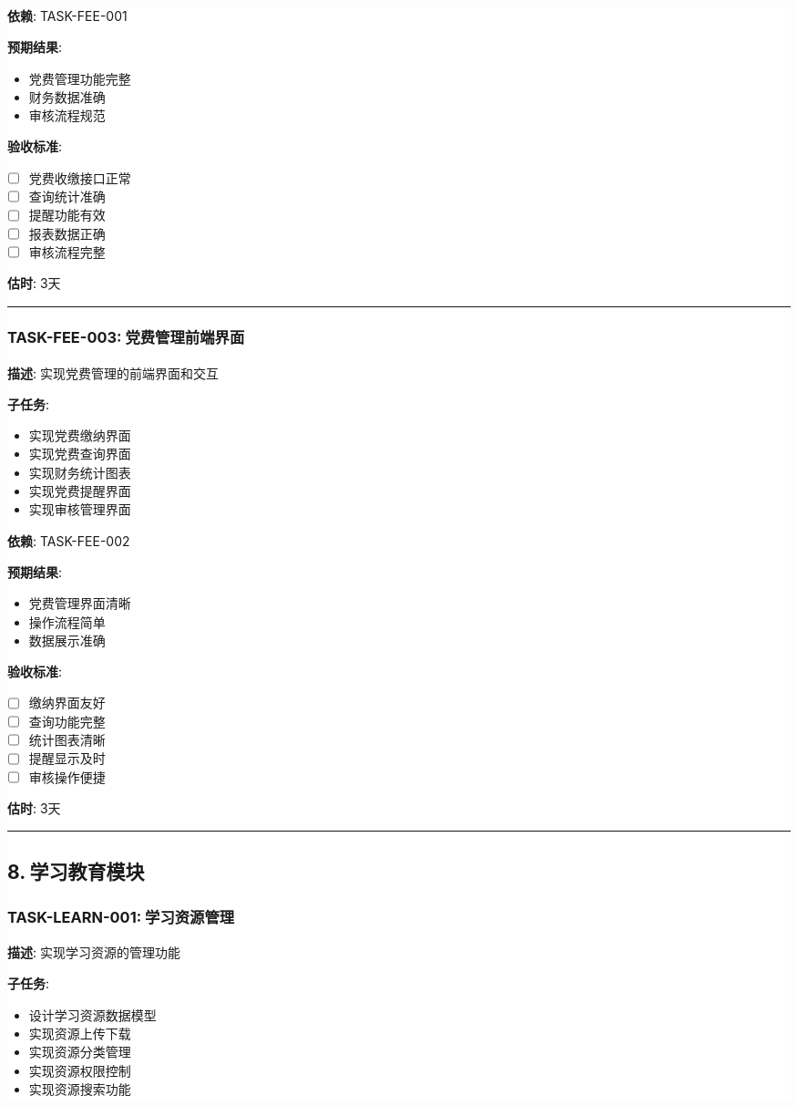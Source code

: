 **依赖**: TASK-FEE-001

**预期结果**:
- 党费管理功能完整
- 财务数据准确
- 审核流程规范

**验收标准**:
- [ ] 党费收缴接口正常
- [ ] 查询统计准确
- [ ] 提醒功能有效
- [ ] 报表数据正确
- [ ] 审核流程完整

**估时**: 3天

---

### TASK-FEE-003: 党费管理前端界面
**描述**: 实现党费管理的前端界面和交互

**子任务**:
- 实现党费缴纳界面
- 实现党费查询界面
- 实现财务统计图表
- 实现党费提醒界面
- 实现审核管理界面

**依赖**: TASK-FEE-002

**预期结果**:
- 党费管理界面清晰
- 操作流程简单
- 数据展示准确

**验收标准**:
- [ ] 缴纳界面友好
- [ ] 查询功能完整
- [ ] 统计图表清晰
- [ ] 提醒显示及时
- [ ] 审核操作便捷

**估时**: 3天

---

## 8. 学习教育模块

### TASK-LEARN-001: 学习资源管理
**描述**: 实现学习资源的管理功能

**子任务**:
- 设计学习资源数据模型
- 实现资源上传下载
- 实现资源分类管理
- 实现资源权限控制
- 实现资源搜索功能
